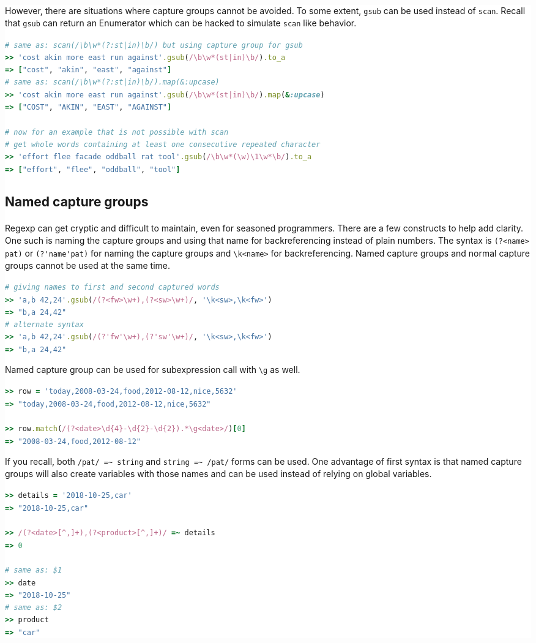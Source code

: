 However, there are situations where capture groups cannot be avoided. To some extent, `gsub` can be used instead of `scan`. Recall that `gsub` can return an Enumerator which can be hacked to simulate `scan` like behavior.

```ruby
# same as: scan(/\b\w*(?:st|in)\b/) but using capture group for gsub
>> 'cost akin more east run against'.gsub(/\b\w*(st|in)\b/).to_a
=> ["cost", "akin", "east", "against"]
# same as: scan(/\b\w*(?:st|in)\b/).map(&:upcase)
>> 'cost akin more east run against'.gsub(/\b\w*(st|in)\b/).map(&:upcase)
=> ["COST", "AKIN", "EAST", "AGAINST"]

# now for an example that is not possible with scan
# get whole words containing at least one consecutive repeated character
>> 'effort flee facade oddball rat tool'.gsub(/\b\w*(\w)\1\w*\b/).to_a
=> ["effort", "flee", "oddball", "tool"]
```

## Named capture groups

Regexp can get cryptic and difficult to maintain, even for seasoned programmers. There are a few constructs to help add clarity. One such is naming the capture groups and using that name for backreferencing instead of plain numbers. The syntax is `(?<name>pat)` or `(?'name'pat)` for naming the capture groups and `\k<name>` for backreferencing. Named capture groups and normal capture groups cannot be used at the same time.

```ruby
# giving names to first and second captured words
>> 'a,b 42,24'.gsub(/(?<fw>\w+),(?<sw>\w+)/, '\k<sw>,\k<fw>')
=> "b,a 24,42"
# alternate syntax
>> 'a,b 42,24'.gsub(/(?'fw'\w+),(?'sw'\w+)/, '\k<sw>,\k<fw>')
=> "b,a 24,42"
```

Named capture group can be used for subexpression call with `\g` as well.

```ruby
>> row = 'today,2008-03-24,food,2012-08-12,nice,5632'
=> "today,2008-03-24,food,2012-08-12,nice,5632"

>> row.match(/(?<date>\d{4}-\d{2}-\d{2}).*\g<date>/)[0]
=> "2008-03-24,food,2012-08-12"
```

If you recall, both `/pat/ =~ string` and `string =~ /pat/` forms can be used. One advantage of first syntax is that named capture groups will also create variables with those names and can be used instead of relying on global variables.

```ruby
>> details = '2018-10-25,car'
=> "2018-10-25,car"

>> /(?<date>[^,]+),(?<product>[^,]+)/ =~ details
=> 0

# same as: $1
>> date
=> "2018-10-25"
# same as: $2
>> product
=> "car"
```
